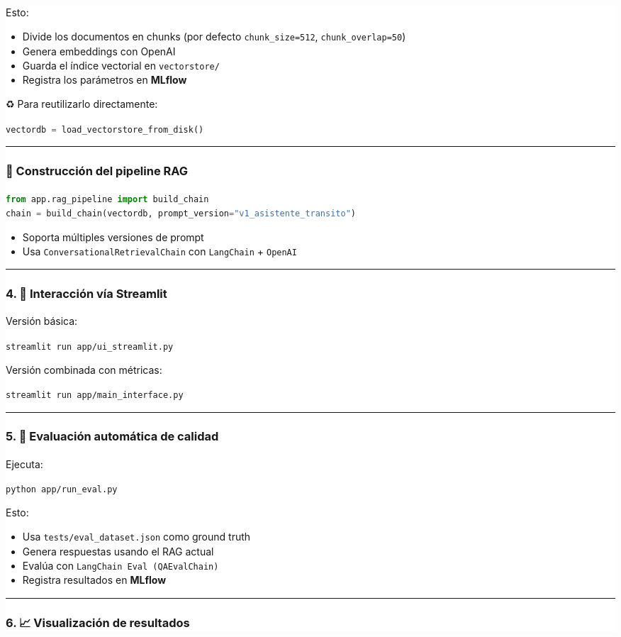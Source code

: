 Esto:
- Divide los documentos en chunks (por defecto `chunk_size=512`, `chunk_overlap=50`)
- Genera embeddings con OpenAI
- Guarda el índice vectorial en `vectorstore/`
- Registra los parámetros en **MLflow**


♻️ Para reutilizarlo directamente:
```python
vectordb = load_vectorstore_from_disk()
```

---

### 🧠 Construcción del pipeline RAG

```python
from app.rag_pipeline import build_chain
chain = build_chain(vectordb, prompt_version="v1_asistente_transito")
```

- Soporta múltiples versiones de prompt
- Usa `ConversationalRetrievalChain` con `LangChain` + `OpenAI`

---

### 4. 💬 Interacción vía Streamlit

Versión básica:
```bash
streamlit run app/ui_streamlit.py
```

Versión combinada con métricas:
```bash
streamlit run app/main_interface.py
```

---

### 5. 🧪 Evaluación automática de calidad

Ejecuta:

```bash
python app/run_eval.py
```

Esto:
- Usa `tests/eval_dataset.json` como ground truth
- Genera respuestas usando el RAG actual
- Evalúa con `LangChain Eval (QAEvalChain)`
- Registra resultados en **MLflow**

---

### 6. 📈 Visualización de resultados
